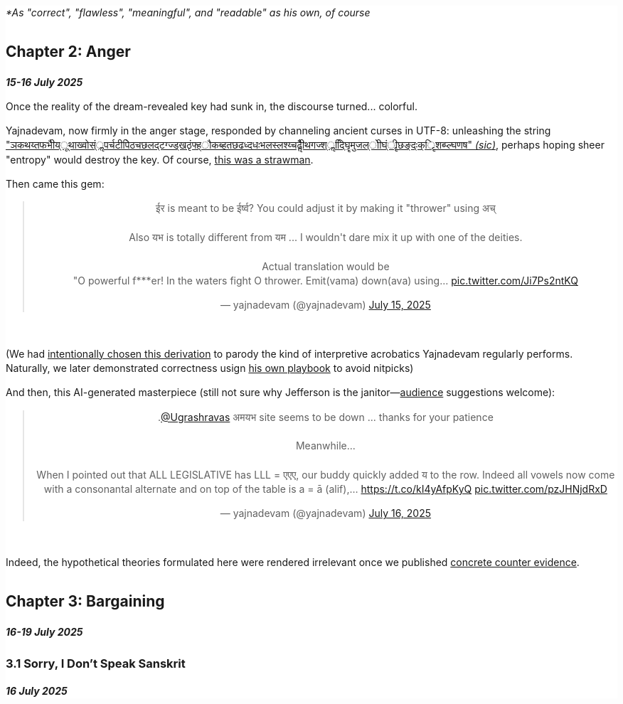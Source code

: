 *\*As "correct", "flawless", "meaningful", and "readable" as his own, of course* 

## Chapter 2: Anger
***15-16 July 2025***

Once the reality of the dream-revealed key had sunk in, the discourse turned... colorful.

Yajnadevam, now firmly in the anger stage, responded by channeling ancient curses in UTF-8: unleashing the string
["ञकथय्तफभैीय्ूथाख्वोस्ंॢपर्चटीपेिठचछलद्टग्ज्ड्खठृंफ्ह्ौकब्हतछढध्दधःभलस्लश्य्चढैीॢैथगज्श्ॢद्घििॄमुजल्ोीघ्ंीॄछङ्द्ःक्िॄशब्प्ल्घणष" *(sic)*](https://x.com/yajnadevam/status/1944839744275530217), perhaps hoping sheer "entropy" would destroy the key. Of course, [this was a strawman](https://x.com/Ugrashravas/status/1944841072506757412).

Then came this gem:

<div style="text-align: center;">
<blockquote class="twitter-tweet"><p lang="en" dir="ltr">ईर is meant to be ईर्ष्व? You could adjust it by making it &quot;thrower&quot; using अच् <br><br>Also यभ is totally different from यम ... I wouldn&#39;t dare mix it up with one of the deities.<br><br>Actual translation would be<br>&quot;O powerful f***er! In the waters fight O thrower. Emit(vama) down(ava) using… <a href="https://t.co/Ji7Ps2ntKQ">pic.twitter.com/Ji7Ps2ntKQ</a></p>&mdash; yajnadevam (@yajnadevam) <a href="https://twitter.com/yajnadevam/status/1945174968503034317?ref_src=twsrc%5Etfw">July 15, 2025</a></blockquote> <script async src="https://platform.twitter.com/widgets.js" charset="utf-8"></script> 
</div>
<br>


(We had [intentionally chosen this derivation](https://x.com/Ugrashravas/status/1945203818884477356) to parody the kind of interpretive acrobatics Yajnadevam regularly performs. Naturally, we later demonstrated correctness usign [his own playbook](https://x.com/Ugrashravas/status/1946819503234695637) to avoid nitpicks)

And then, this AI-generated masterpiece (still not sure why Jefferson is the janitor—[audience](https://x.com/arjuna_uvaacha/status/1945294864574222781) suggestions welcome):

<div style="text-align: center;">
<blockquote class="twitter-tweet"><p lang="en" dir="ltr">.<a href="https://twitter.com/Ugrashravas?ref_src=twsrc%5Etfw">@Ugrashravas</a> अमयभ site seems to be down ... thanks for your patience<br><br>Meanwhile...<br><br>When I pointed out that ALL LEGISLATIVE has LLL = एएए, our buddy quickly added य to the row. Indeed all vowels now come with a consonantal alternate and on top of the table is a = ā (alif),… <a href="https://t.co/kI4yAfpKyQ">https://t.co/kI4yAfpKyQ</a> <a href="https://t.co/pzJHNjdRxD">pic.twitter.com/pzJHNjdRxD</a></p>&mdash; yajnadevam (@yajnadevam) <a href="https://twitter.com/yajnadevam/status/1945290944430907861?ref_src=twsrc%5Etfw">July 16, 2025</a></blockquote> <script async src="https://platform.twitter.com/widgets.js" charset="utf-8"></script> 
</div>
<br>

Indeed, the hypothetical theories formulated here were rendered irrelevant once we published [concrete counter evidence](short-words.md).

## Chapter 3: Bargaining
***16-19 July 2025***
### 3.1 Sorry, I Don’t Speak Sanskrit
***16 July 2025***
